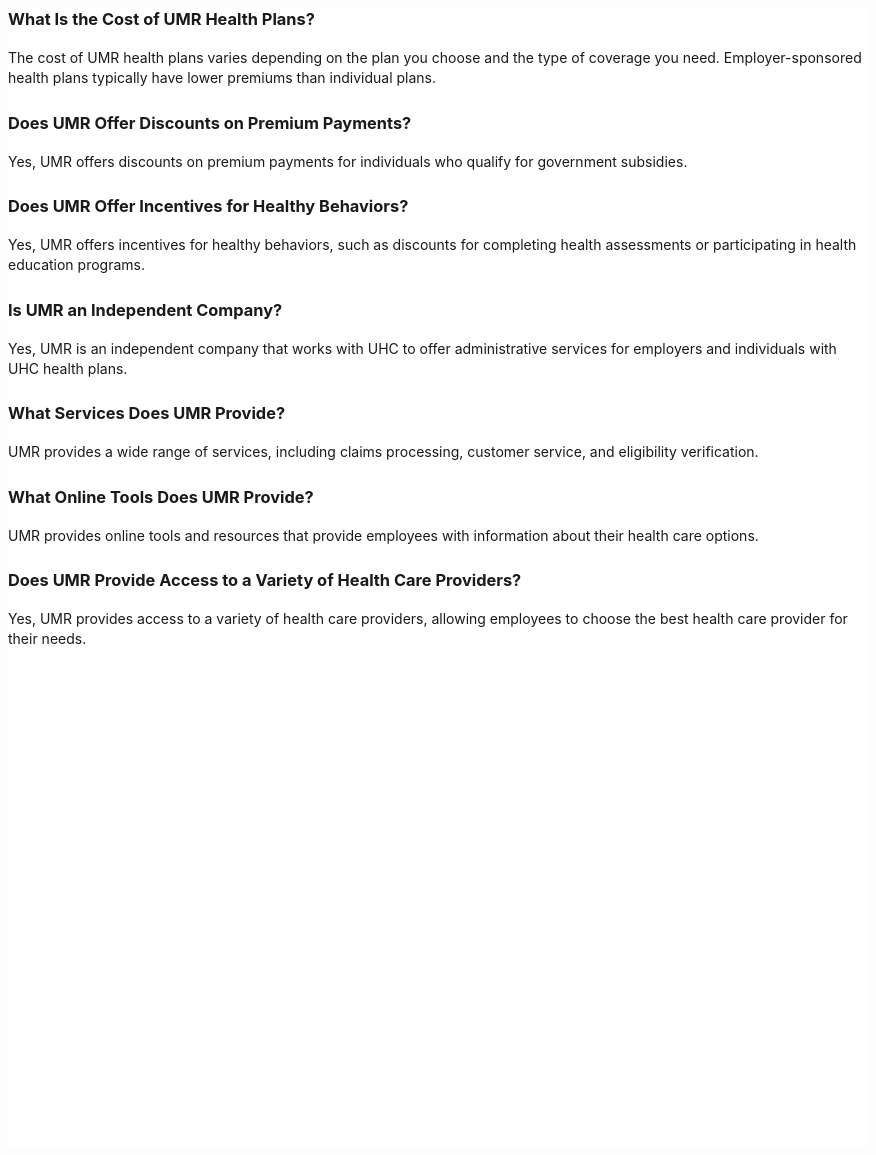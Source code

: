 <h3>What Is the Cost of UMR Health Plans?</h3>

<p>The cost of UMR health plans varies depending on the plan you choose and the type of coverage you need. Employer-sponsored health plans typically have lower premiums than individual plans.</p>

<h3>Does UMR Offer Discounts on Premium Payments?</h3>

<p>Yes, UMR offers discounts on premium payments for individuals who qualify for government subsidies.</p>

<h3>Does UMR Offer Incentives for Healthy Behaviors?</h3>

<p>Yes, UMR offers incentives for healthy behaviors, such as discounts for completing health assessments or participating in health education programs.</p>

<h3>Is UMR an Independent Company?</h3>

<p>Yes, UMR is an independent company that works with UHC to offer administrative services for employers and individuals with UHC health plans.</p>

<h3>What Services Does UMR Provide?</h3>

<p>UMR provides a wide range of services, including claims processing, customer service, and eligibility verification.</p>

<h3>What Online Tools Does UMR Provide?</h3>

<p>UMR provides online tools and resources that provide employees with information about their health care options.</p>

<h3>Does UMR Provide Access to a Variety of Health Care Providers?</h3>

<p>Yes, UMR provides access to a variety of health care providers, allowing employees to choose the best health care provider for their needs.</p>

<div style="position: relative; padding-bottom: 56.25%; overflow: hidden"><iframe src="https://www.youtube.com/embed/Hz5Fe3MR3sA" frameborder="0" allow="accelerometer; autoplay; clipboard-write; encrypted-media; gyroscope; picture-in-picture; web-share" allowfullscreen style="position: absolute; top: 0; left: 0; width: 100%; height: 100%;"></iframe>
</div>